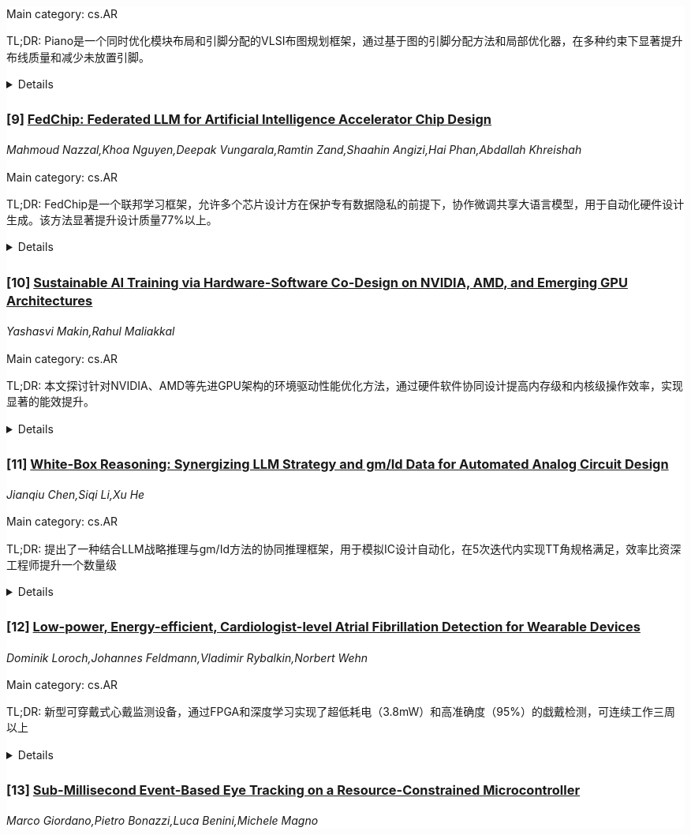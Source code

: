 Main category: cs.AR

TL;DR: Piano是一个同时优化模块布局和引脚分配的VLSI布图规划框架，通过基于图的引脚分配方法和局部优化器，在多种约束下显著提升布线质量和减少未放置引脚。


<details><summary>Details</summary></details>


### [9] [FedChip: Federated LLM for Artificial Intelligence Accelerator Chip Design](https://arxiv.org/abs/2508.13162)
*Mahmoud Nazzal,Khoa Nguyen,Deepak Vungarala,Ramtin Zand,Shaahin Angizi,Hai Phan,Abdallah Khreishah*

Main category: cs.AR

TL;DR: FedChip是一个联邦学习框架，允许多个芯片设计方在保护专有数据隐私的前提下，协作微调共享大语言模型，用于自动化硬件设计生成。该方法显著提升设计质量77%以上。


<details><summary>Details</summary></details>


### [10] [Sustainable AI Training via Hardware-Software Co-Design on NVIDIA, AMD, and Emerging GPU Architectures](https://arxiv.org/abs/2508.13163)
*Yashasvi Makin,Rahul Maliakkal*

Main category: cs.AR

TL;DR: 本文探讨针对NVIDIA、AMD等先进GPU架构的环境驱动性能优化方法，通过硬件软件协同设计提高内存级和内核级操作效率，实现显著的能效提升。


<details><summary>Details</summary></details>


### [11] [White-Box Reasoning: Synergizing LLM Strategy and gm/Id Data for Automated Analog Circuit Design](https://arxiv.org/abs/2508.13172)
*Jianqiu Chen,Siqi Li,Xu He*

Main category: cs.AR

TL;DR: 提出了一种结合LLM战略推理与gm/Id方法的协同推理框架，用于模拟IC设计自动化，在5次迭代内实现TT角规格满足，效率比资深工程师提升一个数量级


<details><summary>Details</summary></details>


### [12] [Low-power, Energy-efficient, Cardiologist-level Atrial Fibrillation Detection for Wearable Devices](https://arxiv.org/abs/2508.13181)
*Dominik Loroch,Johannes Feldmann,Vladimir Rybalkin,Norbert Wehn*

Main category: cs.AR

TL;DR: 新型可穿戴式心戴监测设备，通过FPGA和深度学习实现了超低耗电（3.8mW）和高准确度（95%）的戱戴检测，可连续工作三周以上


<details><summary>Details</summary></details>


### [13] [Sub-Millisecond Event-Based Eye Tracking on a Resource-Constrained Microcontroller](https://arxiv.org/abs/2508.13244)
*Marco Giordano,Pietro Bonazzi,Luca Benini,Michele Magno*
